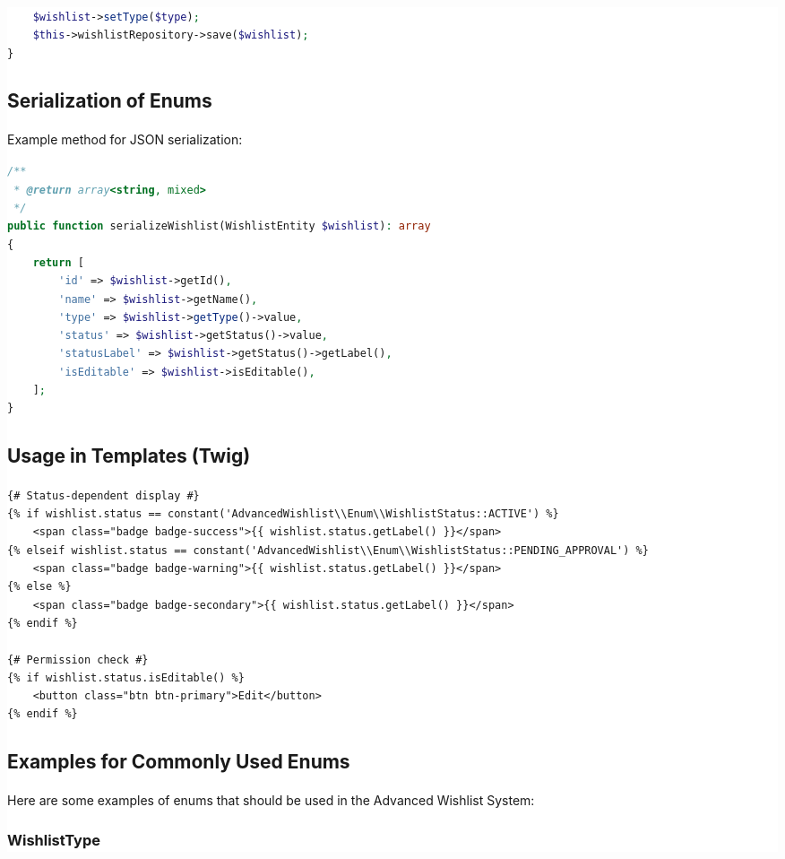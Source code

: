 ```php
    $wishlist->setType($type);
    $this->wishlistRepository->save($wishlist);
}
```

## Serialization of Enums

Example method for JSON serialization:

```php
/**
 * @return array<string, mixed>
 */
public function serializeWishlist(WishlistEntity $wishlist): array
{
    return [
        'id' => $wishlist->getId(),
        'name' => $wishlist->getName(),
        'type' => $wishlist->getType()->value,
        'status' => $wishlist->getStatus()->value,
        'statusLabel' => $wishlist->getStatus()->getLabel(),
        'isEditable' => $wishlist->isEditable(),
    ];
}
```

## Usage in Templates (Twig)

```twig
{# Status-dependent display #}
{% if wishlist.status == constant('AdvancedWishlist\\Enum\\WishlistStatus::ACTIVE') %}
    <span class="badge badge-success">{{ wishlist.status.getLabel() }}</span>
{% elseif wishlist.status == constant('AdvancedWishlist\\Enum\\WishlistStatus::PENDING_APPROVAL') %}
    <span class="badge badge-warning">{{ wishlist.status.getLabel() }}</span>
{% else %}
    <span class="badge badge-secondary">{{ wishlist.status.getLabel() }}</span>
{% endif %}

{# Permission check #}
{% if wishlist.status.isEditable() %}
    <button class="btn btn-primary">Edit</button>
{% endif %}
```

## Examples for Commonly Used Enums

Here are some examples of enums that should be used in the Advanced Wishlist System:

### WishlistType
